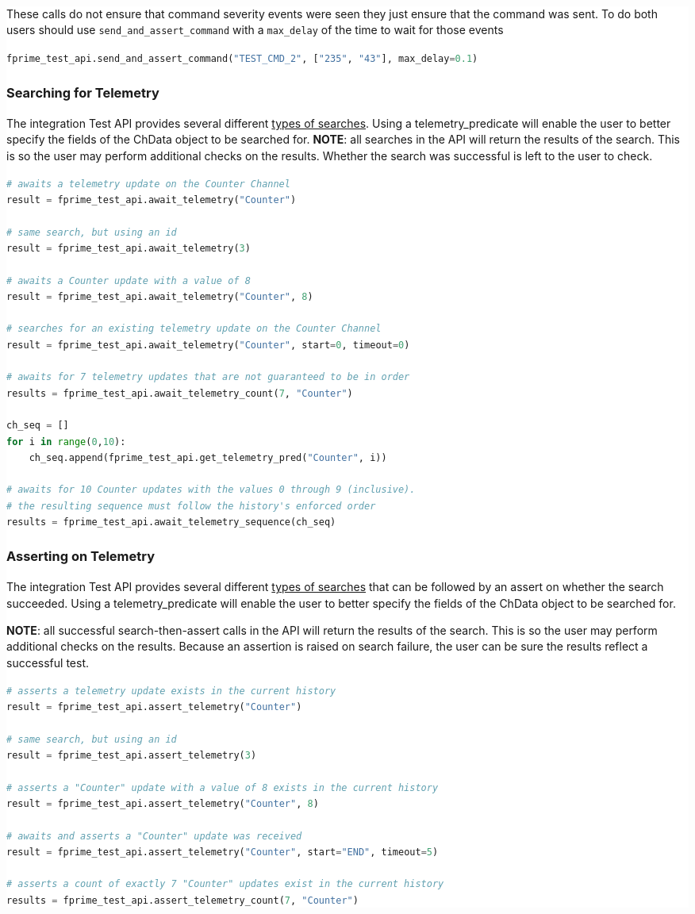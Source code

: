 These calls do not ensure that command severity events were seen they just ensure that the command was sent.  To do both users should use `send_and_assert_command` with a `max_delay` of the time to wait for those events

```python
fprime_test_api.send_and_assert_command("TEST_CMD_2", ["235", "43"], max_delay=0.1)
```

### Searching for Telemetry

The integration Test API provides several different [types of searches](#types-of-searches). Using a telemetry_predicate will enable the user to better specify the fields of the ChData object to be searched for.  **NOTE**: all searches in the API will return the results of the search. This is so the user may perform additional checks on the results. Whether the search was successful is left to the user to check.

```python
# awaits a telemetry update on the Counter Channel
result = fprime_test_api.await_telemetry("Counter")

# same search, but using an id
result = fprime_test_api.await_telemetry(3)

# awaits a Counter update with a value of 8
result = fprime_test_api.await_telemetry("Counter", 8)

# searches for an existing telemetry update on the Counter Channel
result = fprime_test_api.await_telemetry("Counter", start=0, timeout=0)

# awaits for 7 telemetry updates that are not guaranteed to be in order
results = fprime_test_api.await_telemetry_count(7, "Counter")

ch_seq = []
for i in range(0,10):
    ch_seq.append(fprime_test_api.get_telemetry_pred("Counter", i))

# awaits for 10 Counter updates with the values 0 through 9 (inclusive).
# the resulting sequence must follow the history's enforced order
results = fprime_test_api.await_telemetry_sequence(ch_seq)
```


### Asserting on Telemetry

The integration Test API provides several different [types of searches](#types-of-searches) that can be followed by an assert on whether the search succeeded. Using a telemetry_predicate will enable the user to better specify the fields of the ChData object to be searched for.

**NOTE**: all successful search-then-assert calls in the API will return the results of the search. This is so the user may perform additional checks on the results. Because an assertion is raised on search failure, the user can be sure the results reflect a successful test.

```python
# asserts a telemetry update exists in the current history
result = fprime_test_api.assert_telemetry("Counter")

# same search, but using an id
result = fprime_test_api.assert_telemetry(3)

# asserts a "Counter" update with a value of 8 exists in the current history
result = fprime_test_api.assert_telemetry("Counter", 8)

# awaits and asserts a "Counter" update was received
result = fprime_test_api.assert_telemetry("Counter", start="END", timeout=5)

# asserts a count of exactly 7 "Counter" updates exist in the current history
results = fprime_test_api.assert_telemetry_count(7, "Counter")
```